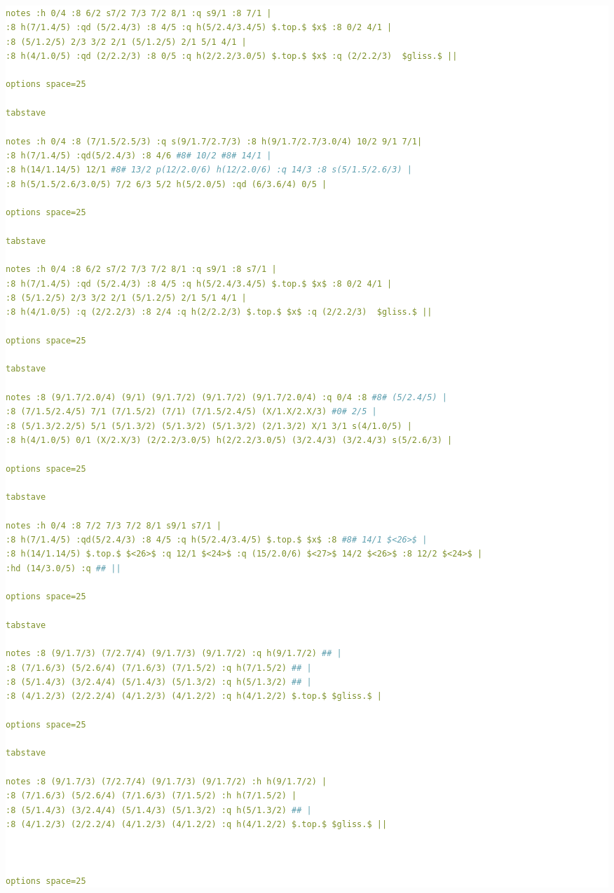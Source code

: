 ```yaml
notes :h 0/4 :8 6/2 s7/2 7/3 7/2 8/1 :q s9/1 :8 7/1 |
:8 h(7/1.4/5) :qd (5/2.4/3) :8 4/5 :q h(5/2.4/3.4/5) $.top.$ $x$ :8 0/2 4/1 |
:8 (5/1.2/5) 2/3 3/2 2/1 (5/1.2/5) 2/1 5/1 4/1 |
:8 h(4/1.0/5) :qd (2/2.2/3) :8 0/5 :q h(2/2.2/3.0/5) $.top.$ $x$ :q (2/2.2/3)  $gliss.$ ||

options space=25

tabstave

notes :h 0/4 :8 (7/1.5/2.5/3) :q s(9/1.7/2.7/3) :8 h(9/1.7/2.7/3.0/4) 10/2 9/1 7/1| 
:8 h(7/1.4/5) :qd(5/2.4/3) :8 4/6 #8# 10/2 #8# 14/1 |
:8 h(14/1.14/5) 12/1 #8# 13/2 p(12/2.0/6) h(12/2.0/6) :q 14/3 :8 s(5/1.5/2.6/3) |
:8 h(5/1.5/2.6/3.0/5) 7/2 6/3 5/2 h(5/2.0/5) :qd (6/3.6/4) 0/5 |

options space=25

tabstave

notes :h 0/4 :8 6/2 s7/2 7/3 7/2 8/1 :q s9/1 :8 s7/1 |
:8 h(7/1.4/5) :qd (5/2.4/3) :8 4/5 :q h(5/2.4/3.4/5) $.top.$ $x$ :8 0/2 4/1 |
:8 (5/1.2/5) 2/3 3/2 2/1 (5/1.2/5) 2/1 5/1 4/1 |
:8 h(4/1.0/5) :q (2/2.2/3) :8 2/4 :q h(2/2.2/3) $.top.$ $x$ :q (2/2.2/3)  $gliss.$ ||

options space=25

tabstave

notes :8 (9/1.7/2.0/4) (9/1) (9/1.7/2) (9/1.7/2) (9/1.7/2.0/4) :q 0/4 :8 #8# (5/2.4/5) |
:8 (7/1.5/2.4/5) 7/1 (7/1.5/2) (7/1) (7/1.5/2.4/5) (X/1.X/2.X/3) #0# 2/5 |
:8 (5/1.3/2.2/5) 5/1 (5/1.3/2) (5/1.3/2) (5/1.3/2) (2/1.3/2) X/1 3/1 s(4/1.0/5) | 
:8 h(4/1.0/5) 0/1 (X/2.X/3) (2/2.2/3.0/5) h(2/2.2/3.0/5) (3/2.4/3) (3/2.4/3) s(5/2.6/3) |

options space=25

tabstave

notes :h 0/4 :8 7/2 7/3 7/2 8/1 s9/1 s7/1 |
:8 h(7/1.4/5) :qd(5/2.4/3) :8 4/5 :q h(5/2.4/3.4/5) $.top.$ $x$ :8 #8# 14/1 $<26>$ |
:8 h(14/1.14/5) $.top.$ $<26>$ :q 12/1 $<24>$ :q (15/2.0/6) $<27>$ 14/2 $<26>$ :8 12/2 $<24>$ |
:hd (14/3.0/5) :q ## ||

options space=25

tabstave

notes :8 (9/1.7/3) (7/2.7/4) (9/1.7/3) (9/1.7/2) :q h(9/1.7/2) ## |
:8 (7/1.6/3) (5/2.6/4) (7/1.6/3) (7/1.5/2) :q h(7/1.5/2) ## |
:8 (5/1.4/3) (3/2.4/4) (5/1.4/3) (5/1.3/2) :q h(5/1.3/2) ## |
:8 (4/1.2/3) (2/2.2/4) (4/1.2/3) (4/1.2/2) :q h(4/1.2/2) $.top.$ $gliss.$ |

options space=25

tabstave

notes :8 (9/1.7/3) (7/2.7/4) (9/1.7/3) (9/1.7/2) :h h(9/1.7/2) |
:8 (7/1.6/3) (5/2.6/4) (7/1.6/3) (7/1.5/2) :h h(7/1.5/2) |
:8 (5/1.4/3) (3/2.4/4) (5/1.4/3) (5/1.3/2) :q h(5/1.3/2) ## |
:8 (4/1.2/3) (2/2.2/4) (4/1.2/3) (4/1.2/2) :q h(4/1.2/2) $.top.$ $gliss.$ ||



options space=25

```